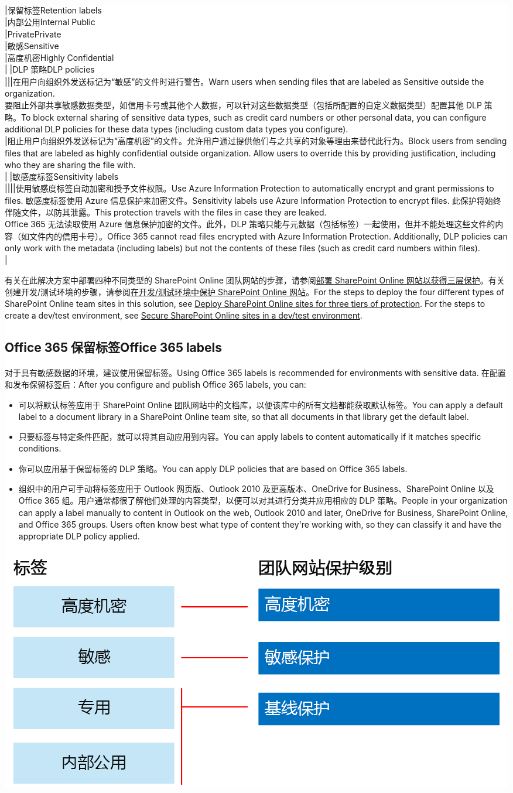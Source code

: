 |<span data-ttu-id="aaafb-211">保留标签</span><span class="sxs-lookup"><span data-stu-id="aaafb-211">Retention labels</span></span>  <br/> |<span data-ttu-id="aaafb-212">内部公用</span><span class="sxs-lookup"><span data-stu-id="aaafb-212">Internal Public</span></span>  <br/> |<span data-ttu-id="aaafb-213">Private</span><span class="sxs-lookup"><span data-stu-id="aaafb-213">Private</span></span>  <br/> |<span data-ttu-id="aaafb-214">敏感</span><span class="sxs-lookup"><span data-stu-id="aaafb-214">Sensitive</span></span>  <br/> |<span data-ttu-id="aaafb-215">高度机密</span><span class="sxs-lookup"><span data-stu-id="aaafb-215">Highly Confidential</span></span>  <br/> |
|<span data-ttu-id="aaafb-216">DLP 策略</span><span class="sxs-lookup"><span data-stu-id="aaafb-216">DLP policies</span></span>  <br/> |||<span data-ttu-id="aaafb-217">在用户向组织外发送标记为“敏感”的文件时进行警告。</span><span class="sxs-lookup"><span data-stu-id="aaafb-217">Warn users when sending files that are labeled as Sensitive outside the organization.</span></span>  <br/> <span data-ttu-id="aaafb-218">要阻止外部共享敏感数据类型，如信用卡号或其他个人数据，可以针对这些数据类型（包括所配置的自定义数据类型）配置其他 DLP 策略。</span><span class="sxs-lookup"><span data-stu-id="aaafb-218">To block external sharing of sensitive data types, such as credit card numbers or other personal data, you can configure additional DLP policies for these data types (including custom data types you configure).</span></span>  <br/> |<span data-ttu-id="aaafb-p122">阻止用户向组织外发送标记为“高度机密”的文件。允许用户通过提供他们与之共享的对象等理由来替代此行为。</span><span class="sxs-lookup"><span data-stu-id="aaafb-p122">Block users from sending files that are labeled as highly confidential outside organization. Allow users to override this by providing justification, including who they are sharing the file with.</span></span>  <br/> |
|<span data-ttu-id="aaafb-221">敏感度标签</span><span class="sxs-lookup"><span data-stu-id="aaafb-221">Sensitivity labels</span></span>  <br/> ||||<span data-ttu-id="aaafb-222">使用敏感度标签自动加密和授予文件权限。</span><span class="sxs-lookup"><span data-stu-id="aaafb-222">Use Azure Information Protection to automatically encrypt and grant permissions to files.</span></span> <span data-ttu-id="aaafb-223">敏感度标签使用 Azure 信息保护来加密文件。</span><span class="sxs-lookup"><span data-stu-id="aaafb-223">Sensitivity labels use Azure Information Protection to encrypt files.</span></span> <span data-ttu-id="aaafb-224">此保护将始终伴随文件，以防其泄露。</span><span class="sxs-lookup"><span data-stu-id="aaafb-224">This protection travels with the files in case they are leaked.</span></span>  <br/> <span data-ttu-id="aaafb-p124">Office 365 无法读取使用 Azure 信息保护加密的文件。此外，DLP 策略只能与元数据（包括标签）一起使用，但并不能处理这些文件的内容（如文件内的信用卡号）。</span><span class="sxs-lookup"><span data-stu-id="aaafb-p124">Office 365 cannot read files encrypted with Azure Information Protection. Additionally, DLP policies can only work with the metadata (including labels) but not the contents of these files (such as credit card numbers within files).</span></span>  <br/> |
   
<span data-ttu-id="aaafb-p125">有关在此解决方案中部署四种不同类型的 SharePoint Online 团队网站的步骤，请参阅[部署 SharePoint Online 网站以获得三层保护](deploy-sharepoint-online-sites-for-three-tiers-of-protection.md)。有关创建开发/测试环境的步骤，请参阅[在开发/测试环境中保护 SharePoint Online 网站](secure-sharepoint-online-sites-in-a-dev-test-environment.md)。</span><span class="sxs-lookup"><span data-stu-id="aaafb-p125">For the steps to deploy the four different types of SharePoint Online team sites in this solution, see [Deploy SharePoint Online sites for three tiers of protection](deploy-sharepoint-online-sites-for-three-tiers-of-protection.md). For the steps to create a dev/test environment, see [Secure SharePoint Online sites in a dev/test environment](secure-sharepoint-online-sites-in-a-dev-test-environment.md).</span></span> 
  
## <a name="office-365-retention-labels"></a><span data-ttu-id="aaafb-229">Office 365 保留标签</span><span class="sxs-lookup"><span data-stu-id="aaafb-229">Office 365 labels</span></span>

<span data-ttu-id="aaafb-230">对于具有敏感数据的环境，建议使用保留标签。</span><span class="sxs-lookup"><span data-stu-id="aaafb-230">Using Office 365 labels is recommended for environments with sensitive data.</span></span> <span data-ttu-id="aaafb-231">在配置和发布保留标签后：</span><span class="sxs-lookup"><span data-stu-id="aaafb-231">After you configure and publish Office 365 labels, you can:</span></span>
  
- <span data-ttu-id="aaafb-232">可以将默认标签应用于 SharePoint Online 团队网站中的文档库，以便该库中的所有文档都能获取默认标签。</span><span class="sxs-lookup"><span data-stu-id="aaafb-232">You can apply a default label to a document library in a SharePoint Online team site, so that all documents in that library get the default label.</span></span> 
    
- <span data-ttu-id="aaafb-233">只要标签与特定条件匹配，就可以将其自动应用到内容。</span><span class="sxs-lookup"><span data-stu-id="aaafb-233">You can apply labels to content automatically if it matches specific conditions.</span></span>
    
- <span data-ttu-id="aaafb-234">你可以应用基于保留标签的 DLP 策略。</span><span class="sxs-lookup"><span data-stu-id="aaafb-234">You can apply DLP policies that are based on Office 365 labels.</span></span>
    
- <span data-ttu-id="aaafb-p127">组织中的用户可手动将标签应用于 Outlook 网页版、Outlook 2010 及更高版本、OneDrive for Business、SharePoint Online 以及 Office 365 组。用户通常都很了解他们处理的内容类型，以便可以对其进行分类并应用相应的 DLP 策略。</span><span class="sxs-lookup"><span data-stu-id="aaafb-p127">People in your organization can apply a label manually to content in Outlook on the web, Outlook 2010 and later, OneDrive for Business, SharePoint Online, and Office 365 groups. Users often know best what type of content they're working with, so they can classify it and have the appropriate DLP policy applied.</span></span>
    
![适用于 SharePoint 网站的推荐配置](media/7fed0126-ab4a-4480-922c-681970642339.png)
  